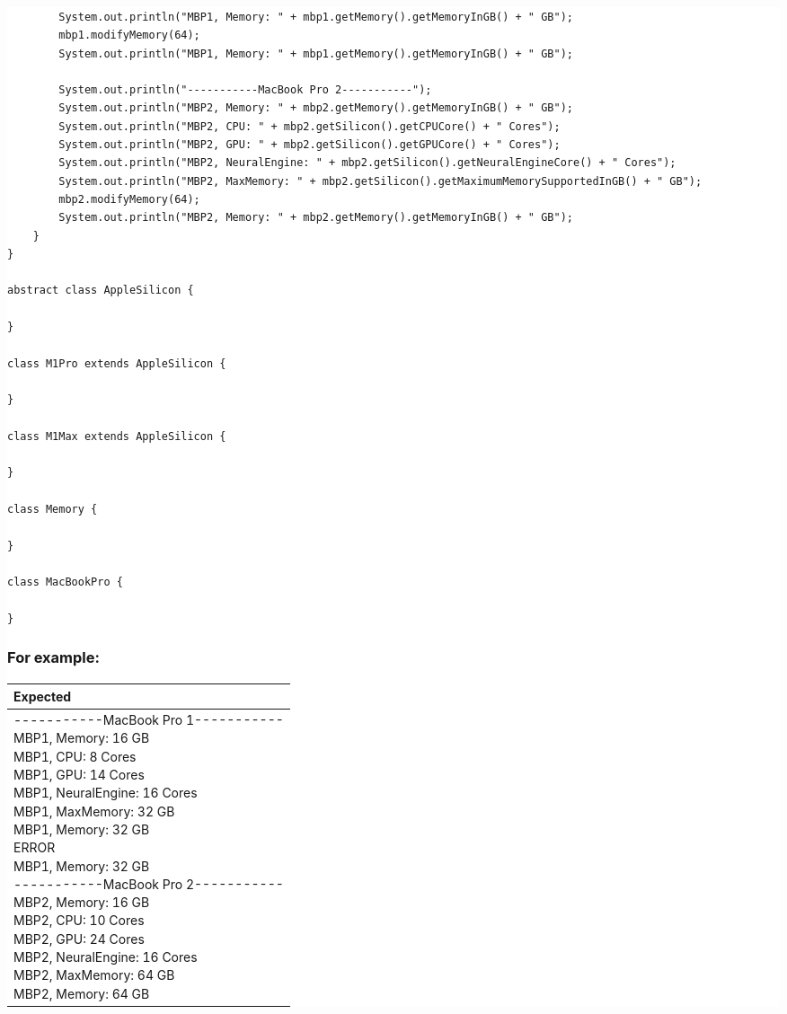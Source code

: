 ```
        System.out.println("MBP1, Memory: " + mbp1.getMemory().getMemoryInGB() + " GB");
        mbp1.modifyMemory(64);
        System.out.println("MBP1, Memory: " + mbp1.getMemory().getMemoryInGB() + " GB");

        System.out.println("-----------MacBook Pro 2-----------");
        System.out.println("MBP2, Memory: " + mbp2.getMemory().getMemoryInGB() + " GB");
        System.out.println("MBP2, CPU: " + mbp2.getSilicon().getCPUCore() + " Cores");
        System.out.println("MBP2, GPU: " + mbp2.getSilicon().getGPUCore() + " Cores");
        System.out.println("MBP2, NeuralEngine: " + mbp2.getSilicon().getNeuralEngineCore() + " Cores");
        System.out.println("MBP2, MaxMemory: " + mbp2.getSilicon().getMaximumMemorySupportedInGB() + " GB");
        mbp2.modifyMemory(64);
        System.out.println("MBP2, Memory: " + mbp2.getMemory().getMemoryInGB() + " GB");
    }
}

abstract class AppleSilicon {

}

class M1Pro extends AppleSilicon {

}

class M1Max extends AppleSilicon {

}

class Memory {

}

class MacBookPro {

}
```

### For example:

| **Expected** |
| :----------- |
|-----------MacBook Pro 1----------- <br> MBP1, Memory: 16 GB<br>MBP1, CPU: 8 Cores<br>MBP1, GPU: 14 Cores<br>MBP1, NeuralEngine: 16 Cores<br>MBP1, MaxMemory: 32 GB<br>MBP1, Memory: 32 GB<br>ERROR<br>MBP1, Memory: 32 GB<br>-----------MacBook Pro 2-----------<br>MBP2, Memory: 16 GB<br>MBP2, CPU: 10 Cores<br>MBP2, GPU: 24 Cores<br>MBP2, NeuralEngine: 16 Cores<br>MBP2, MaxMemory: 64 GB<br>MBP2, Memory: 64 GB|
